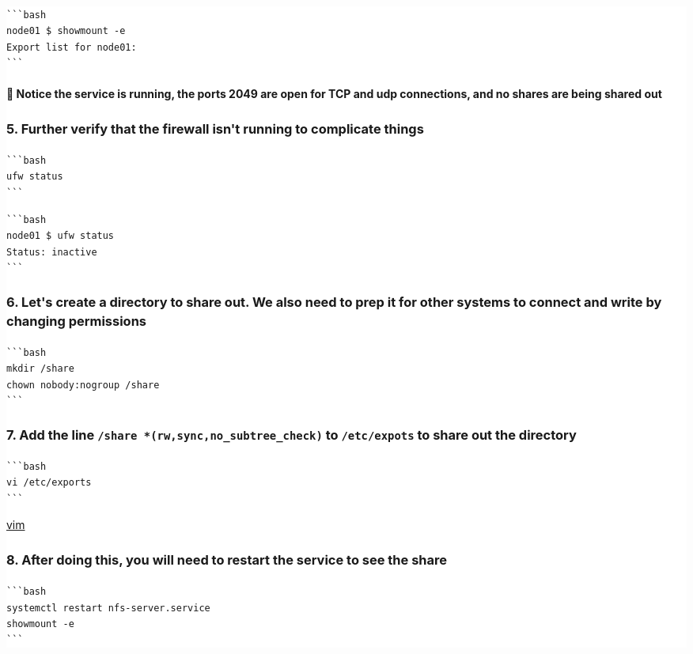 ~~~admonish collapsible=true title="Example Output"
```bash
node01 $ showmount -e
Export list for node01:
```
~~~

#### 💬 Notice the service is running, the ports 2049 are open for TCP and udp connections, and no shares are being shared out

### 5. Further verify that the firewall isn't running to complicate things

~~~admonish example title="Input"
```bash
ufw status
```
~~~

~~~admonish collapsible=true title="Example Output"
```bash
node01 $ ufw status
Status: inactive
```
~~~

### 6. Let's create a directory to share out. We also need to prep it for other systems to connect and write by changing permissions

~~~admonish example title="Input"
```bash
mkdir /share
chown nobody:nogroup /share
```
~~~

### 7. Add the line `/share *(rw,sync,no_subtree_check)` to `/etc/expots` to share out the directory

~~~admonish example title="Input"
```bash
vi /etc/exports
```
~~~

[vim](../../tools/vim/basic_vim.md)

### 8. After doing this, you will need to restart the service to see the share

~~~admonish example title="Input"
```bash
systemctl restart nfs-server.service
showmount -e
```
~~~
